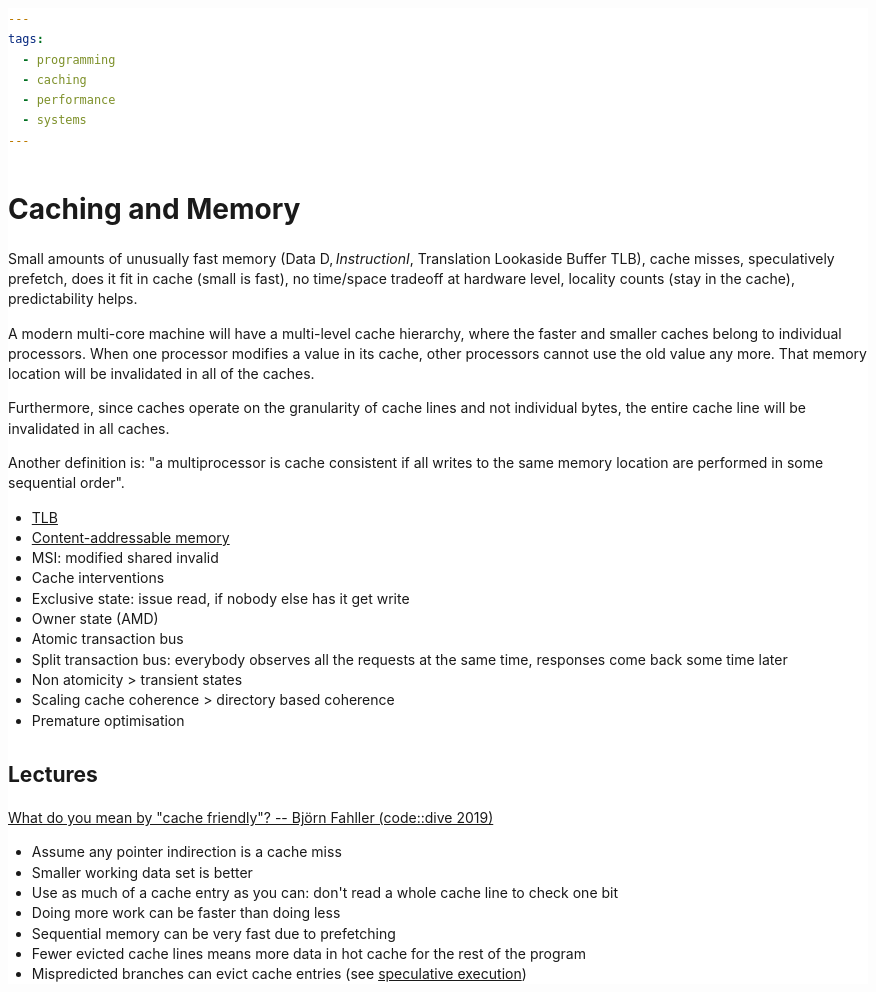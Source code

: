 ```yaml
---
tags:
  - programming
  - caching
  - performance
  - systems
---
```


# Caching and Memory

Small amounts of unusually fast memory (Data D$, Instruction I$, Translation Lookaside Buffer TLB), cache misses, speculatively prefetch, does it fit in cache (small is fast), no time/space tradeoff at hardware level, locality counts (stay in the cache), predictability helps.

A modern multi-core machine will have a multi-level cache hierarchy, where the faster and smaller caches belong to individual processors. When one processor modifies a value in its cache, other processors cannot use the old value any more. That memory location will be invalidated in all of the caches.

Furthermore, since caches operate on the granularity of cache lines and not individual bytes, the entire cache line will be invalidated in all caches.

Another definition is: "a multiprocessor is cache consistent if all writes to the same memory location are performed in some sequential order".

- [TLB](https://en.wikipedia.org/wiki/Translation_lookaside_buffer)
- [Content-addressable
memory](https://en.wikipedia.org/wiki/Content-addressable_memory)
- MSI: modified shared invalid
- Cache interventions
- Exclusive state: issue read, if nobody else has it get write
- Owner state (AMD)
- Atomic transaction bus
- Split transaction bus: everybody observes all the requests at the same time, responses come back some time later
- Non atomicity > transient states
- Scaling cache coherence > directory based coherence
- Premature optimisation

## Lectures

[What do you mean by "cache friendly"? -- Björn Fahller (code::dive 2019)](https://www.youtube.com/watch?v=Fzbotzi1gYs&feature=youtu.be)

- Assume any pointer indirection is a cache miss
- Smaller working data set is better
- Use as much of a cache entry as you can: don't read a whole cache line to check one bit
- Doing more work can be faster than doing less
- Sequential memory can be very fast due to prefetching
- Fewer evicted cache lines means more data in hot cache for the rest of the program
- Mispredicted branches can evict cache entries (see [speculative
execution](https://en.wikipedia.org/wiki/Speculative_execution))
